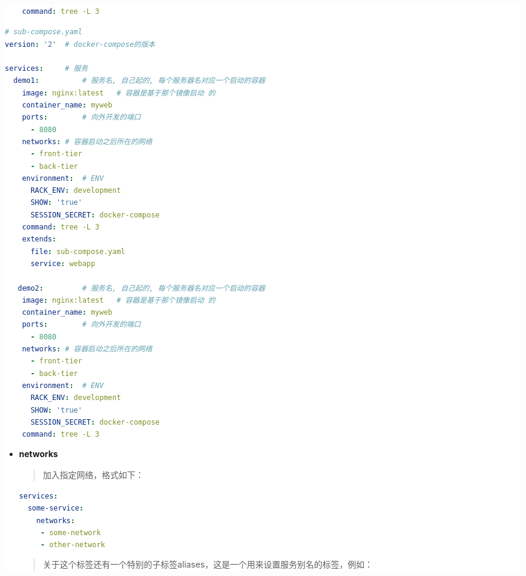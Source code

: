   ```yaml
      command: tree -L 3	
  ```

  ```yaml
  # sub-compose.yaml
  version: '2'	# docker-compose的版本
  
  services:		# 服务
    demo1:			# 服务名, 自己起的, 每个服务器名对应一个启动的容器
      image: nginx:latest	# 容器是基于那个镜像启动 的
      container_name: myweb
      ports:		# 向外开发的端口
        - 8080
      networks:	# 容器启动之后所在的网络
        - front-tier
        - back-tier
      environment:  # ENV
        RACK_ENV: development
        SHOW: 'true'
        SESSION_SECRET: docker-compose
      command: tree -L 3	
      extends:
        file: sub-compose.yaml
        service: webapp
        
     demo2:			# 服务名, 自己起的, 每个服务器名对应一个启动的容器
      image: nginx:latest	# 容器是基于那个镜像启动 的
      container_name: myweb
      ports:		# 向外开发的端口
        - 8080
      networks:	# 容器启动之后所在的网络
        - front-tier
        - back-tier
      environment:  # ENV
        RACK_ENV: development
        SHOW: 'true'
        SESSION_SECRET: docker-compose
      command: tree -L 3	
  ```

- **networks**

  > 加入指定网络，格式如下：

  ```yaml
  services:
    some-service:
      networks:
       - some-network
       - other-network
  ```

  > 关于这个标签还有一个特别的子标签aliases，这是一个用来设置服务别名的标签，例如：
